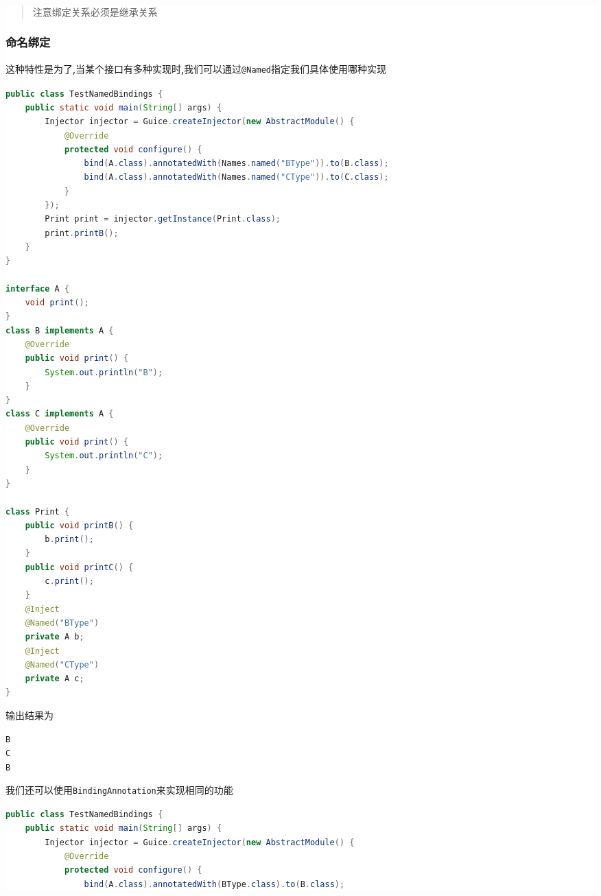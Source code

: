 > 注意绑定关系必须是继承关系

### 命名绑定
这种特性是为了,当某个接口有多种实现时,我们可以通过`@Named`指定我们具体使用哪种实现
```java
public class TestNamedBindings {
	public static void main(String[] args) {
		Injector injector = Guice.createInjector(new AbstractModule() {
			@Override
			protected void configure() {
				bind(A.class).annotatedWith(Names.named("BType")).to(B.class);
				bind(A.class).annotatedWith(Names.named("CType")).to(C.class);
			}
		});
		Print print = injector.getInstance(Print.class);
		print.printB();
	}
}

interface A {
	void print();
}
class B implements A {
	@Override
	public void print() {
		System.out.println("B");
	}
}
class C implements A {
	@Override
	public void print() {
		System.out.println("C");
	}
}

class Print {
	public void printB() {
		b.print();
	}
	public void printC() {
		c.print();
	}
	@Inject
	@Named("BType")
	private A b;
	@Inject
	@Named("CType")
	private A c;
}
```
输出结果为
```xml
B
C
B
```
我们还可以使用`BindingAnnotation`来实现相同的功能
```java
public class TestNamedBindings {
	public static void main(String[] args) {
		Injector injector = Guice.createInjector(new AbstractModule() {
			@Override
			protected void configure() {
				bind(A.class).annotatedWith(BType.class).to(B.class);
```